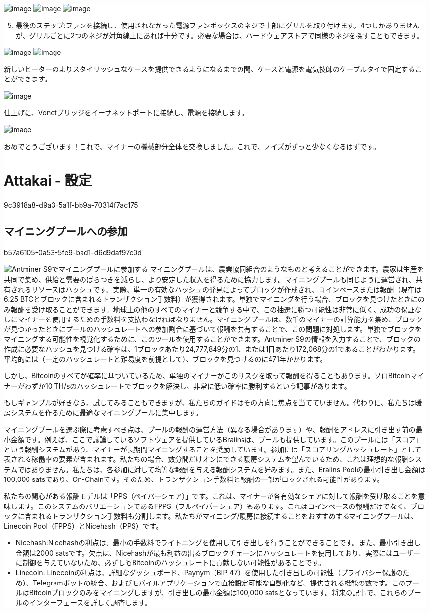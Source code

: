![image](assets/hardware/23.webp)
![image](assets/hardware/24.webp)
![image](assets/hardware/25.webp)

5. 最後のステップ:ファンを接続し、使用されなかった電源ファンボックスのネジで上部にグリルを取り付けます。4つしかありませんが、グリルごとに2つのネジが対角線上にあれば十分です。必要な場合は、ハードウェアストアで同様のネジを探すこともできます。

![image](assets/hardware/26.webp)
![image](assets/hardware/27.webp)

新しいヒーターのよりスタイリッシュなケースを提供できるようになるまでの間、ケースと電源を電気技師のケーブルタイで固定することができます。

![image](assets/hardware/28.webp)

仕上げに、Vonetブリッジをイーサネットポートに接続し、電源を接続します。

![image](assets/hardware/29.webp)

おめでとうございます！これで、マイナーの機械部分全体を交換しました。これで、ノイズがずっと少なくなるはずです。

# Attakai - 設定
<partId>9c3918a8-d9a3-5a1f-bb9a-70314f7ac175</partId>

## マイニングプールへの参加
<chapterId>b57a6105-0a53-5fe9-bad1-d6d9daf97c0d</chapterId>

![Antminer S9でマイニングプールに参加する](https://www.youtube.com/watch?v=wM-dRog6mls&t=166s)
マイニングプールは、農業協同組合のようなものと考えることができます。農家は生産を共同で集め、供給と需要のばらつきを減らし、より安定した収入を得るために協力します。マイニングプールも同じように運営され、共有されるリソースはハッシュです。実際、単一の有効なハッシュの発見によってブロックが作成され、コインベースまたは報酬（現在は6.25 BTCとブロックに含まれるトランザクション手数料）が獲得されます。単独でマイニングを行う場合、ブロックを見つけたときにのみ報酬を受け取ることができます。地球上の他のすべてのマイナーと競争する中で、この抽選に勝つ可能性は非常に低く、成功の保証なしにマイナーを使用するための手数料を支払わなければなりません。マイニングプールは、数千のマイナーの計算能力を集め、ブロックが見つかったときにプールのハッシュレートへの参加割合に基づいて報酬を共有することで、この問題に対処します。単独でブロックをマイニングする可能性を視覚化するために、このツールを使用することができます。Antminer S9の情報を入力することで、ブロックの作成に必要なハッシュを見つける確率は、1ブロックあたり24,777,849分の1、または1日あたり172,068分の1であることがわかります。平均的には（一定のハッシュレートと難易度を前提として）、ブロックを見つけるのに471年かかります。

しかし、Bitcoinのすべてが確率に基づいているため、単独のマイナーがこのリスクを取って報酬を得ることもあります。ソロBitcoinマイナーがわずか10 TH/sのハッシュレートでブロックを解決し、非常に低い確率に勝利するという記事があります。

もしギャンブルが好きなら、試してみることもできますが、私たちのガイドはその方向に焦点を当てていません。代わりに、私たちは暖房システムを作るために最適なマイニングプールに集中します。

マイニングプールを選ぶ際に考慮すべき点は、プールの報酬の運営方法（異なる場合があります）や、報酬をアドレスに引き出す前の最小金額です。例えば、ここで議論しているソフトウェアを提供しているBraiinsは、プールも提供しています。このプールには「スコア」という報酬システムがあり、マイナーが長期間マイニングすることを奨励しています。参加には「スコアリングハッシュレート」として表される稼働率の要素が含まれます。私たちの場合、数分間だけオンにできる暖房システムを望んでいるため、これは理想的な報酬システムではありません。私たちは、各参加に対して均等な報酬を与える報酬システムを好みます。また、Braiins Poolの最小引き出し金額は100,000 satsであり、On-Chainです。そのため、トランザクション手数料と報酬の一部がロックされる可能性があります。

私たちの関心がある報酬モデルは「PPS（ペイパーシェア）」です。これは、マイナーが各有効なシェアに対して報酬を受け取ることを意味します。このシステムのバリエーションであるFPPS（フルペイパーシェア）もあります。これはコインベースの報酬だけでなく、ブロックに含まれるトランザクション手数料も分割します。私たちがマイニング/暖房に接続することをおすすめするマイニングプールは、Linecoin Pool（FPPS）とNicehash（PPS）です。

- Nicehash:Nicehashの利点は、最小の手数料でライトニングを使用して引き出しを行うことができることです。また、最小引き出し金額は2000 satsです。欠点は、Nicehashが最も利益の出るブロックチェーンにハッシュレートを使用しており、実際にはユーザーに制御を与えていないため、必ずしもBitcoinのハッシュレートに貢献しない可能性があることです。
- Linecoin: Linecoinの利点は、詳細なダッシュボード、Paynym（BIP 47）を使用した引き出しの可能性（プライバシー保護のため）、Telegramボットの統合、およびモバイルアプリケーションで直接設定可能な自動化など、提供される機能の数です。このプールはBitcoinブロックのみをマイニングしますが、引き出しの最小金額は100,000 satsとなっています。将来の記事で、これらのプールのインターフェースを詳しく調査します。
